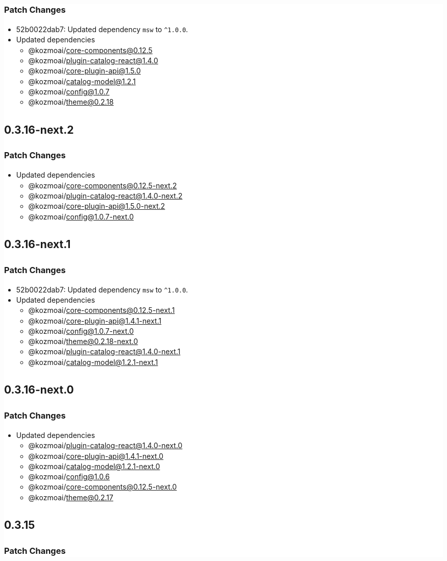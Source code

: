 ### Patch Changes

- 52b0022dab7: Updated dependency `msw` to `^1.0.0`.
- Updated dependencies
  - @kozmoai/core-components@0.12.5
  - @kozmoai/plugin-catalog-react@1.4.0
  - @kozmoai/core-plugin-api@1.5.0
  - @kozmoai/catalog-model@1.2.1
  - @kozmoai/config@1.0.7
  - @kozmoai/theme@0.2.18

## 0.3.16-next.2

### Patch Changes

- Updated dependencies
  - @kozmoai/core-components@0.12.5-next.2
  - @kozmoai/plugin-catalog-react@1.4.0-next.2
  - @kozmoai/core-plugin-api@1.5.0-next.2
  - @kozmoai/config@1.0.7-next.0

## 0.3.16-next.1

### Patch Changes

- 52b0022dab7: Updated dependency `msw` to `^1.0.0`.
- Updated dependencies
  - @kozmoai/core-components@0.12.5-next.1
  - @kozmoai/core-plugin-api@1.4.1-next.1
  - @kozmoai/config@1.0.7-next.0
  - @kozmoai/theme@0.2.18-next.0
  - @kozmoai/plugin-catalog-react@1.4.0-next.1
  - @kozmoai/catalog-model@1.2.1-next.1

## 0.3.16-next.0

### Patch Changes

- Updated dependencies
  - @kozmoai/plugin-catalog-react@1.4.0-next.0
  - @kozmoai/core-plugin-api@1.4.1-next.0
  - @kozmoai/catalog-model@1.2.1-next.0
  - @kozmoai/config@1.0.6
  - @kozmoai/core-components@0.12.5-next.0
  - @kozmoai/theme@0.2.17

## 0.3.15

### Patch Changes
